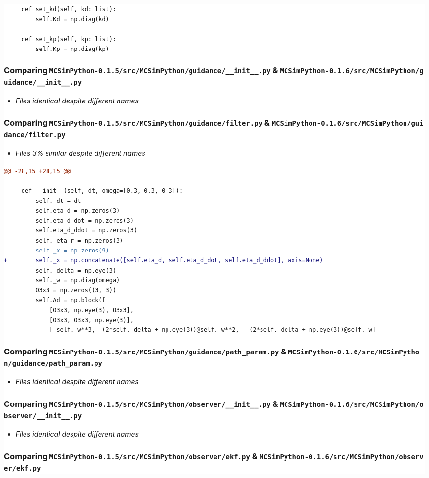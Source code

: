 ```diff
     def set_kd(self, kd: list):
         self.Kd = np.diag(kd)
     
     def set_kp(self, kp: list):
         self.Kp = np.diag(kp)
```

### Comparing `MCSimPython-0.1.5/src/MCSimPython/guidance/__init__.py` & `MCSimPython-0.1.6/src/MCSimPython/guidance/__init__.py`

 * *Files identical despite different names*

### Comparing `MCSimPython-0.1.5/src/MCSimPython/guidance/filter.py` & `MCSimPython-0.1.6/src/MCSimPython/guidance/filter.py`

 * *Files 3% similar despite different names*

```diff
@@ -28,15 +28,15 @@
 
     def __init__(self, dt, omega=[0.3, 0.3, 0.3]):
         self._dt = dt
         self.eta_d = np.zeros(3)
         self.eta_d_dot = np.zeros(3)
         self.eta_d_ddot = np.zeros(3)
         self._eta_r = np.zeros(3)
-        self._x = np.zeros(9)
+        self._x = np.concatenate([self.eta_d, self.eta_d_dot, self.eta_d_ddot], axis=None)
         self._delta = np.eye(3)
         self._w = np.diag(omega)
         O3x3 = np.zeros((3, 3))
         self.Ad = np.block([
             [O3x3, np.eye(3), O3x3],
             [O3x3, O3x3, np.eye(3)],
             [-self._w**3, -(2*self._delta + np.eye(3))@self._w**2, - (2*self._delta + np.eye(3))@self._w]
```

### Comparing `MCSimPython-0.1.5/src/MCSimPython/guidance/path_param.py` & `MCSimPython-0.1.6/src/MCSimPython/guidance/path_param.py`

 * *Files identical despite different names*

### Comparing `MCSimPython-0.1.5/src/MCSimPython/observer/__init__.py` & `MCSimPython-0.1.6/src/MCSimPython/observer/__init__.py`

 * *Files identical despite different names*

### Comparing `MCSimPython-0.1.5/src/MCSimPython/observer/ekf.py` & `MCSimPython-0.1.6/src/MCSimPython/observer/ekf.py`
